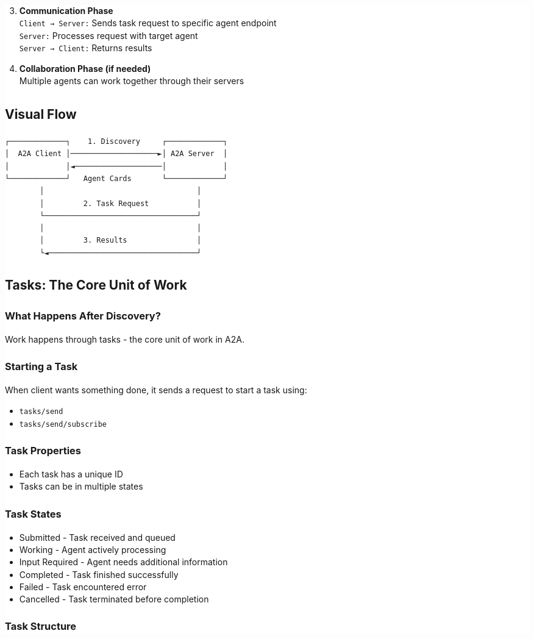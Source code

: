 3. **Communication Phase**  
   `Client → Server:` Sends task request to specific agent endpoint  
   `Server:` Processes request with target agent  
   `Server → Client:` Returns results  

4. **Collaboration Phase (if needed)**  
   Multiple agents can work together through their servers

## Visual Flow
```
┌─────────────┐    1. Discovery     ┌─────────────┐
│  A2A Client │────────────────────►│ A2A Server  │
│             │◄────────────────────│             │
└─────────────┘   Agent Cards       └─────────────┘
        │                                   │
        │         2. Task Request           │
        └───────────────────────────────────┘
        │                                   │
        │         3. Results                │
        └◄──────────────────────────────────┘

```

## Tasks: The Core Unit of Work

### What Happens After Discovery?

Work happens through tasks - the core unit of work in A2A.

### Starting a Task

When client wants something done, it sends a request to start a task using:

- `tasks/send`
- `tasks/send/subscribe`

### Task Properties

- Each task has a unique ID
- Tasks can be in multiple states

### Task States

- Submitted - Task received and queued
- Working - Agent actively processing
- Input Required - Agent needs additional information
- Completed - Task finished successfully
- Failed - Task encountered error
- Cancelled - Task terminated before completion

### Task Structure
